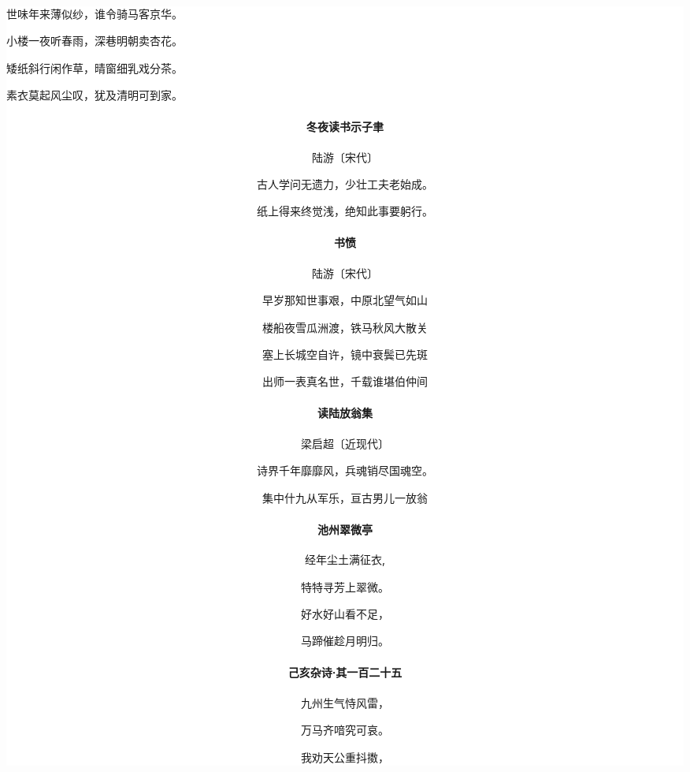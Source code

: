 
世味年来薄似纱，谁令骑马客京华。  

小楼一夜听春雨，深巷明朝卖杏花。  

矮纸斜行闲作草，晴窗细乳戏分茶。  

素衣莫起风尘叹，犹及清明可到家。
<center>

#### 冬夜读书示子聿
<center>陆游〔宋代〕  


古人学问无遗力，少壮工夫老始成。  

纸上得来终觉浅，绝知此事要躬行。
<center>

#### 书愤

<center>陆游〔宋代〕  

早岁那知世事艰，中原北望气如山  

楼船夜雪瓜洲渡，铁马秋风大散关  

塞上长城空自许，镜中衰鬓已先斑  

出师一表真名世，千载谁堪伯仲间<center>  

#### 读陆放翁集  

<center>    
梁启超〔近现代〕    

诗界千年靡靡风，兵魂销尽国魂空。  

集中什九从军乐，亘古男儿一放翁 <center>   

#### 池州翠微亭   

<center>   

经年尘土满征衣,  

特特寻芳上翠微。  

好水好山看不足，  

马蹄催趁月明归。   

<center>  
   
#### 己亥杂诗·其一百二十五
<center>   

九州生气恃风雷，  

万马齐喑究可哀。   

我劝天公重抖擞，   
